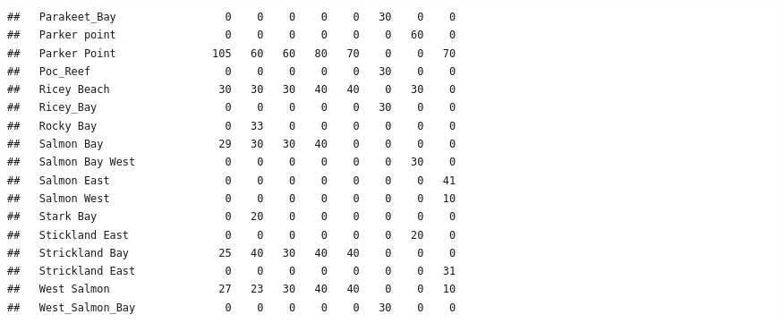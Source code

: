     ##   Parakeet_Bay                 0    0    0    0    0   30    0    0
    ##   Parker point                 0    0    0    0    0    0   60    0
    ##   Parker Point               105   60   60   80   70    0    0   70
    ##   Poc_Reef                     0    0    0    0    0   30    0    0
    ##   Ricey Beach                 30   30   30   40   40    0   30    0
    ##   Ricey_Bay                    0    0    0    0    0   30    0    0
    ##   Rocky Bay                    0   33    0    0    0    0    0    0
    ##   Salmon Bay                  29   30   30   40    0    0    0    0
    ##   Salmon Bay West              0    0    0    0    0    0   30    0
    ##   Salmon East                  0    0    0    0    0    0    0   41
    ##   Salmon West                  0    0    0    0    0    0    0   10
    ##   Stark Bay                    0   20    0    0    0    0    0    0
    ##   Stickland East               0    0    0    0    0    0   20    0
    ##   Strickland Bay              25   40   30   40   40    0    0    0
    ##   Strickland East              0    0    0    0    0    0    0   31
    ##   West Salmon                 27   23   30   40   40    0    0   10
    ##   West_Salmon_Bay              0    0    0    0    0   30    0    0
